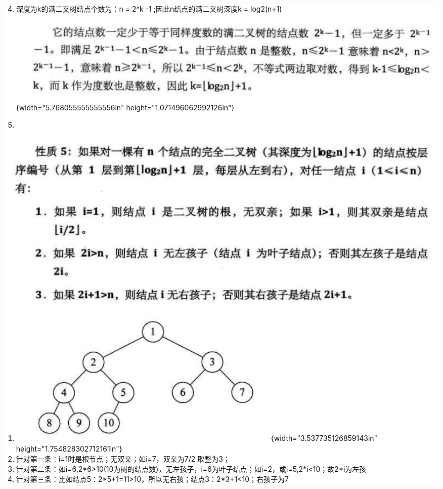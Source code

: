 4. 深度为k的满二叉树结点个数为：n = 2\^k -1 ;因此n结点的满二叉树深度k
	= log2(n+1)

	![](../3.%E7%AE%97%E6%B3%95%E4%B8%8E%E6%95%B0%E6%8D%AE%E7%BB%93%E6%9E%84/media/image68.png){width="5.768055555555556in"
	height="1.071496062992126in"}

5. 

![](../3.%E7%AE%97%E6%B3%95%E4%B8%8E%E6%95%B0%E6%8D%AE%E7%BB%93%E6%9E%84/media/image69.png)

1. ![](../3.%E7%AE%97%E6%B3%95%E4%B8%8E%E6%95%B0%E6%8D%AE%E7%BB%93%E6%9E%84/media/image70.png){width="3.537735126859143in"
	height="1.754828302712161in"}
2. 针对第一条：i=1时是根节点；无双亲；如i=7，双亲为7/2 取整为3；
3. 针对第二条：如i=6,2\*6\>10(10为树的结点数)，无左孩子，i=6为叶子结点；如i=2，或i=5,2\*i\<10；故2\*i为左孩
4. 针对第三条：比如结点5：2\*5+1=11\>10，所以无右孩；结点3：2\*3+1\<10；右孩子为7

